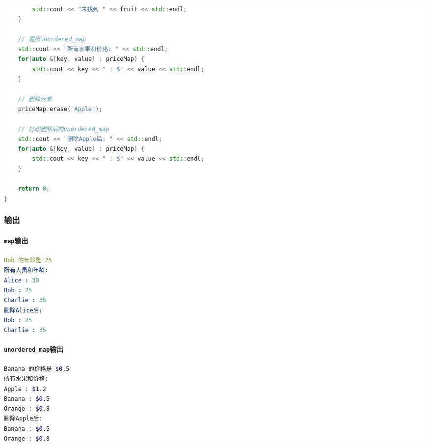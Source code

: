 ```cpp
        std::cout << "未找到 " << fruit << std::endl;
    }

    // 遍历unordered_map
    std::cout << "所有水果和价格: " << std::endl;
    for(auto &[key, value] : priceMap) {
        std::cout << key << " : $" << value << std::endl;
    }

    // 删除元素
    priceMap.erase("Apple");

    // 打印删除后的unordered_map
    std::cout << "删除Apple后: " << std::endl;
    for(auto &[key, value] : priceMap) {
        std::cout << key << " : $" << value << std::endl;
    }

    return 0;
}
```



### 输出



#### `map`输出



```yaml
Bob 的年龄是 25
所有人员和年龄: 
Alice : 30
Bob : 25
Charlie : 35
删除Alice后: 
Bob : 25
Charlie : 35
```



#### `unordered_map`输出



```bash
Banana 的价格是 $0.5
所有水果和价格: 
Apple : $1.2
Banana : $0.5
Orange : $0.8
删除Apple后: 
Banana : $0.5
Orange : $0.8
```
